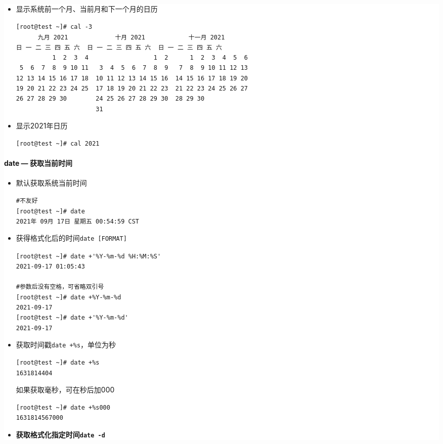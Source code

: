 - 显示系统前一个月、当前月和下一个月的日历

  ```
  [root@test ~]# cal -3
        九月 2021             十月 2021            十一月 2021
  日 一 二 三 四 五 六  日 一 二 三 四 五 六  日 一 二 三 四 五 六
            1  2  3  4                  1  2      1  2  3  4  5  6
   5  6  7  8  9 10 11   3  4  5  6  7  8  9   7  8  9 10 11 12 13
  12 13 14 15 16 17 18  10 11 12 13 14 15 16  14 15 16 17 18 19 20
  19 20 21 22 23 24 25  17 18 19 20 21 22 23  21 22 23 24 25 26 27
  26 27 28 29 30        24 25 26 27 28 29 30  28 29 30
                        31
  ```

- 显示2021年日历

  ```
  [root@test ~]# cal 2021
  ```

#### date — 获取当前时间

- 默认获取系统当前时间

  ```
  #不友好
  [root@test ~]# date
  2021年 09月 17日 星期五 00:54:59 CST
  ```

- 获得格式化后的时间`date [FORMAT]`

  ```
  [root@test ~]# date +'%Y-%m-%d %H:%M:%S'
  2021-09-17 01:05:43
  
  #参数后没有空格，可省略双引号
  [root@test ~]# date +%Y-%m-%d
  2021-09-17
  [root@test ~]# date +'%Y-%m-%d'
  2021-09-17
  ```

- 获取时间戳`date +%s`，单位为秒

  ```
  [root@test ~]# date +%s
  1631814404
  ```

  如果获取毫秒，可在秒后加000

  ```
  [root@test ~]# date +%s000
  1631814567000
  ```

- **获取格式化指定时间`date -d`**

